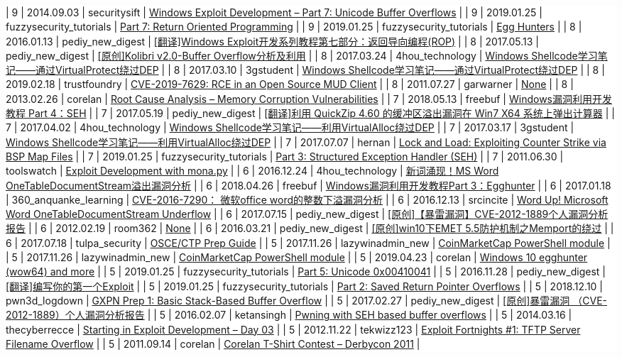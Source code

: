 | 9 | 2014.09.03 | securitysift | [Windows Exploit Development – Part 7: Unicode Buffer Overflows](https://www.securitysift.com/windows-exploit-development-part-7-unicode-buffer-overflows/) |
| 9 | 2019.01.25 | fuzzysecurity_tutorials | [Part 7: Return Oriented Programming](http://fuzzysecurity.com/tutorials/expDev/7.html) |
| 9 | 2019.01.25 | fuzzysecurity_tutorials | [Egg Hunters](http://fuzzysecurity.com/tutorials/expDev/4.html) |
| 8 | 2016.01.13 | pediy_new_digest | [[翻译]Windows Exploit开发系列教程第七部分：返回导向编程(ROP)](https://bbs.pediy.com/thread-207144.htm) |
| 8 | 2017.05.13 | pediy_new_digest | [[原创]Kolibri v2.0-Buffer Overflow分析及利用](https://bbs.pediy.com/thread-217595.htm) |
| 8 | 2017.03.24 | 4hou_technology | [Windows Shellcode学习笔记——通过VirtualProtect绕过DEP](http://www.4hou.com/technology/3943.html) |
| 8 | 2017.03.10 | 3gstudent | [Windows Shellcode学习笔记——通过VirtualProtect绕过DEP](https://3gstudent.github.io/3gstudent.github.io/Windows-Shellcode%E5%AD%A6%E4%B9%A0%E7%AC%94%E8%AE%B0-%E9%80%9A%E8%BF%87VirtualProtect%E7%BB%95%E8%BF%87DEP/) |
| 8 | 2019.02.18 | trustfoundry | [CVE-2019-7629: RCE in an Open Source MUD Client](https://trustfoundry.net/cve-2019-7629-rce-in-an-open-source-mud-client/) |
| 8 | 2011.07.27 | garwarner | [None](http://garwarner.blogspot.com/2011/07/wrong-transaction-hotel-spam.html) |
| 8 | 2013.02.26 | corelan | [Root Cause Analysis – Memory Corruption Vulnerabilities](https://www.corelan.be/index.php/2013/02/26/root-cause-analysis-memory-corruption-vulnerabilities/) |
| 7 | 2018.05.13 | freebuf | [Windows漏洞利用开发教程 Part 4：SEH](http://www.freebuf.com/articles/system/170703.html) |
| 7 | 2017.05.19 | pediy_new_digest | [[翻译]利用 QuickZip 4.60 的缓冲区溢出漏洞在 Win7 X64 系统上弹出计算器](https://bbs.pediy.com/thread-217739.htm) |
| 7 | 2017.04.02 | 4hou_technology | [Windows Shellcode学习笔记——利用VirtualAlloc绕过DEP](http://www.4hou.com/technology/4093.html) |
| 7 | 2017.03.17 | 3gstudent | [Windows Shellcode学习笔记——利用VirtualAlloc绕过DEP](https://3gstudent.github.io/3gstudent.github.io/Windows-Shellcode%E5%AD%A6%E4%B9%A0%E7%AC%94%E8%AE%B0-%E5%88%A9%E7%94%A8VirtualAlloc%E7%BB%95%E8%BF%87DEP/) |
| 7 | 2017.07.07 | hernan | [Lock and Load: Exploiting Counter Strike via BSP Map Files](https://hernan.de/blog/2017/07/07/lock-and-load-exploiting-counter-strike-via-bsp-map-files/) |
| 7 | 2019.01.25 | fuzzysecurity_tutorials | [Part 3: Structured Exception Handler (SEH)](http://fuzzysecurity.com/tutorials/expDev/3.html) |
| 7 | 2011.06.30 | toolswatch | [Exploit Development with mona.py](http://www.toolswatch.org/2011/06/exploit-development-with-mona-py/) |
| 6 | 2016.12.24 | 4hou_technology | [新词涌现！MS Word OneTableDocumentStream溢出漏洞分析](http://www.4hou.com/technology/2188.html) |
| 6 | 2018.04.26 | freebuf | [Windows漏洞利用开发教程Part 3：Egghunter](http://www.freebuf.com/articles/system/169167.html) |
| 6 | 2017.01.18 | 360_anquanke_learning | [CVE-2016-7290： 微软office word的整数下溢漏洞分析](https://www.anquanke.com/post/id/85356/) |
| 6 | 2016.12.13 | srcincite | [Word Up! Microsoft Word OneTableDocumentStream Underflow](https://srcincite.io/blog/2016/12/13/word-up-microsoft-word-onetabledocumentstream-underflow.html) |
| 6 | 2017.07.15 | pediy_new_digest | [[原创]【暴雷漏洞】CVE-2012-1889个人漏洞分析报告](https://bbs.pediy.com/thread-219222.htm) |
| 6 | 2012.02.19 | room362 | [None](https://malicious.link/post/2012/2012-02-19-developing-the-lnk-metasploit-post-module-with-mona/) |
| 6 | 2016.03.21 | pediy_new_digest | [[原创]win10下EMET 5.5防护机制之Memport的绕过](https://bbs.pediy.com/thread-208774.htm) |
| 6 | 2017.07.18 | tulpa_security | [OSCE/CTP Prep Guide](https://tulpa-security.com/2017/07/18/288/) |
| 5 | 2017.11.26 | lazywinadmin_new | [CoinMarketCap PowerShell module](https://lazywinadmin.github.io/2017/11/CoinMarketCap.html) |
| 5 | 2017.11.26 | lazywinadmin_new | [CoinMarketCap PowerShell module](https://lazywinadmin.com/2017/11/CoinMarketCap.html) |
| 5 | 2019.04.23 | corelan | [Windows 10 egghunter (wow64) and more](https://www.corelan.be/index.php/2019/04/23/windows-10-egghunter/) |
| 5 | 2019.01.25 | fuzzysecurity_tutorials | [Part 5: Unicode 0x00410041](http://fuzzysecurity.com/tutorials/expDev/5.html) |
| 5 | 2016.11.28 | pediy_new_digest | [[翻译]编写你的第一个Exploit](https://bbs.pediy.com/thread-214273.htm) |
| 5 | 2019.01.25 | fuzzysecurity_tutorials | [Part 2: Saved Return Pointer Overflows](http://fuzzysecurity.com/tutorials/expDev/2.html) |
| 5 | 2018.12.10 | pwn3d_logdown | [GXPN Prep 1: Basic Stack-Based Buffer Overflow](http://www.pwn3d.org/posts/7819745-gxpn-prep-1basic-stack-based-buffer-overflow) |
| 5 | 2017.02.27 | pediy_new_digest | [[原创]暴雷漏洞 （CVE-2012-1889）个人漏洞分析报告](https://bbs.pediy.com/thread-215974.htm) |
| 5 | 2016.02.07 | ketansingh | [Pwning with SEH based buffer overflows](https://ketansingh.net/pwning-with-seh-based-buffer-overflows/) |
| 5 | 2014.03.16 | thecyberrecce | [Starting in Exploit Development – Day 03](http://thecyberrecce.net/2014/03/16/starting-in-exploit-development-day-03/) |
| 5 | 2012.11.22 | tekwizz123 | [Exploit Fortnights #1: TFTP Server Filename Overflow](http://tekwizz123.blogspot.com/2012/11/exploit-fortnights-1-tftp-server.html) |
| 5 | 2011.09.14 | corelan | [Corelan T-Shirt Contest – Derbycon 2011](https://www.corelan.be/index.php/2011/09/14/corelan-t-shirt-contest-derbycon-2011/) |

